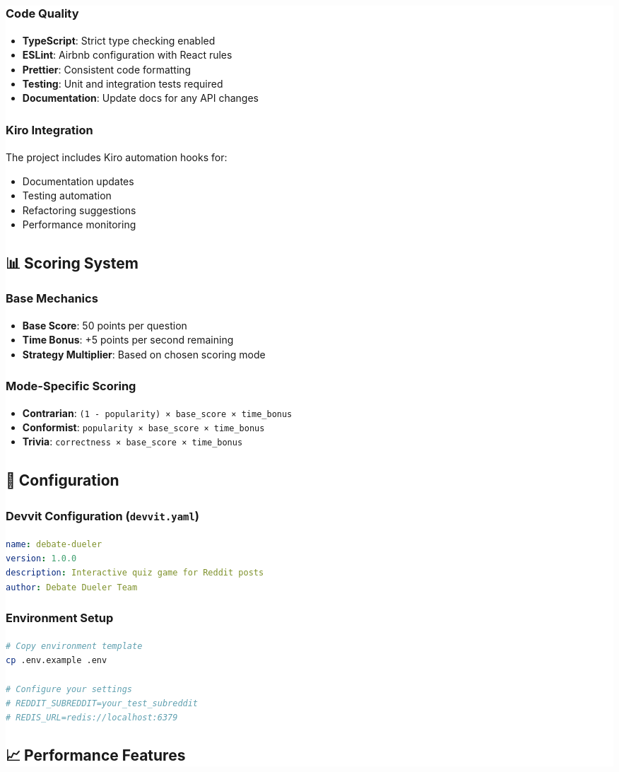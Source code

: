 ### Code Quality
- **TypeScript**: Strict type checking enabled
- **ESLint**: Airbnb configuration with React rules
- **Prettier**: Consistent code formatting
- **Testing**: Unit and integration tests required
- **Documentation**: Update docs for any API changes

### Kiro Integration
The project includes Kiro automation hooks for:
- Documentation updates
- Testing automation
- Refactoring suggestions
- Performance monitoring

## 📊 Scoring System

### Base Mechanics
- **Base Score**: 50 points per question
- **Time Bonus**: +5 points per second remaining
- **Strategy Multiplier**: Based on chosen scoring mode

### Mode-Specific Scoring
- **Contrarian**: `(1 - popularity) × base_score × time_bonus`
- **Conformist**: `popularity × base_score × time_bonus`
- **Trivia**: `correctness × base_score × time_bonus`

## 🔧 Configuration

### Devvit Configuration (`devvit.yaml`)
```yaml
name: debate-dueler
version: 1.0.0
description: Interactive quiz game for Reddit posts
author: Debate Dueler Team
```

### Environment Setup
```bash
# Copy environment template
cp .env.example .env

# Configure your settings
# REDDIT_SUBREDDIT=your_test_subreddit
# REDIS_URL=redis://localhost:6379
```

## 📈 Performance Features
